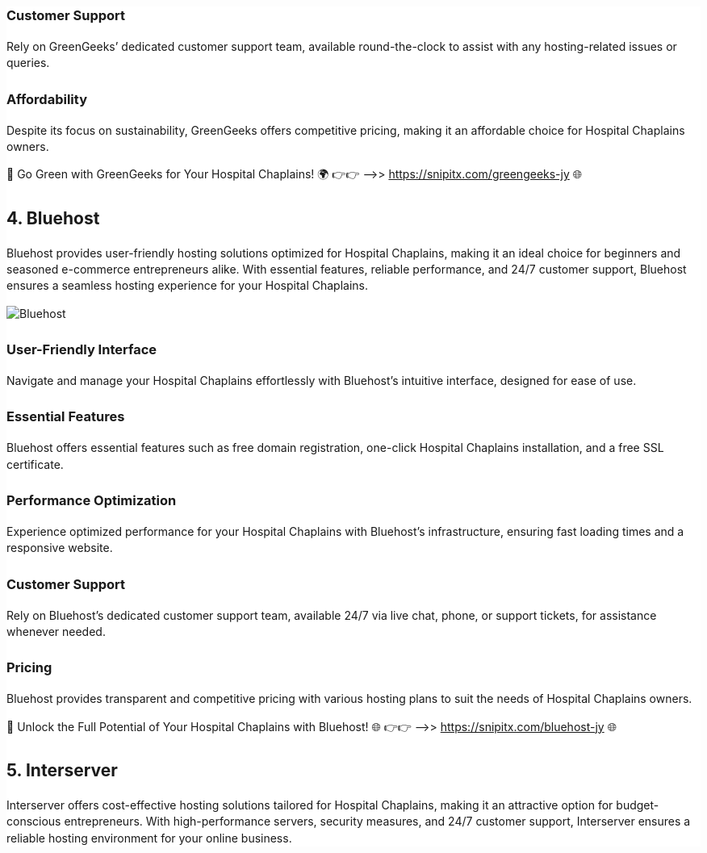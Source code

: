 ### Customer Support
Rely on GreenGeeks’ dedicated customer support team, available round-the-clock to assist with any hosting-related issues or queries.

### Affordability
Despite its focus on sustainability, GreenGeeks offers competitive pricing, making it an affordable choice for Hospital Chaplains owners.

🌿 Go Green with GreenGeeks for Your Hospital Chaplains! 🌍
👉👉 -->> https://snipitx.com/greengeeks-jy 🌐

## 4. Bluehost

Bluehost provides user-friendly hosting solutions optimized for Hospital Chaplains, making it an ideal choice for beginners and seasoned e-commerce entrepreneurs alike. With essential features, reliable performance, and 24/7 customer support, Bluehost ensures a seamless hosting experience for your Hospital Chaplains.

![Bluehost](https://i.imgur.com/PasFF9E.jpeg "Bluehost Hosting")

### User-Friendly Interface
Navigate and manage your Hospital Chaplains effortlessly with Bluehost’s intuitive interface, designed for ease of use.

### Essential Features
Bluehost offers essential features such as free domain registration, one-click Hospital Chaplains installation, and a free SSL certificate.

### Performance Optimization
Experience optimized performance for your Hospital Chaplains with Bluehost’s infrastructure, ensuring fast loading times and a responsive website.

### Customer Support
Rely on Bluehost’s dedicated customer support team, available 24/7 via live chat, phone, or support tickets, for assistance whenever needed.

### Pricing
Bluehost provides transparent and competitive pricing with various hosting plans to suit the needs of Hospital Chaplains owners.

🚀 Unlock the Full Potential of Your Hospital Chaplains with Bluehost! 🌐
👉👉 -->> https://snipitx.com/bluehost-jy 🌐

## 5. Interserver

Interserver offers cost-effective hosting solutions tailored for Hospital Chaplains, making it an attractive option for budget-conscious entrepreneurs. With high-performance servers, security measures, and 24/7 customer support, Interserver ensures a reliable hosting environment for your online business.
